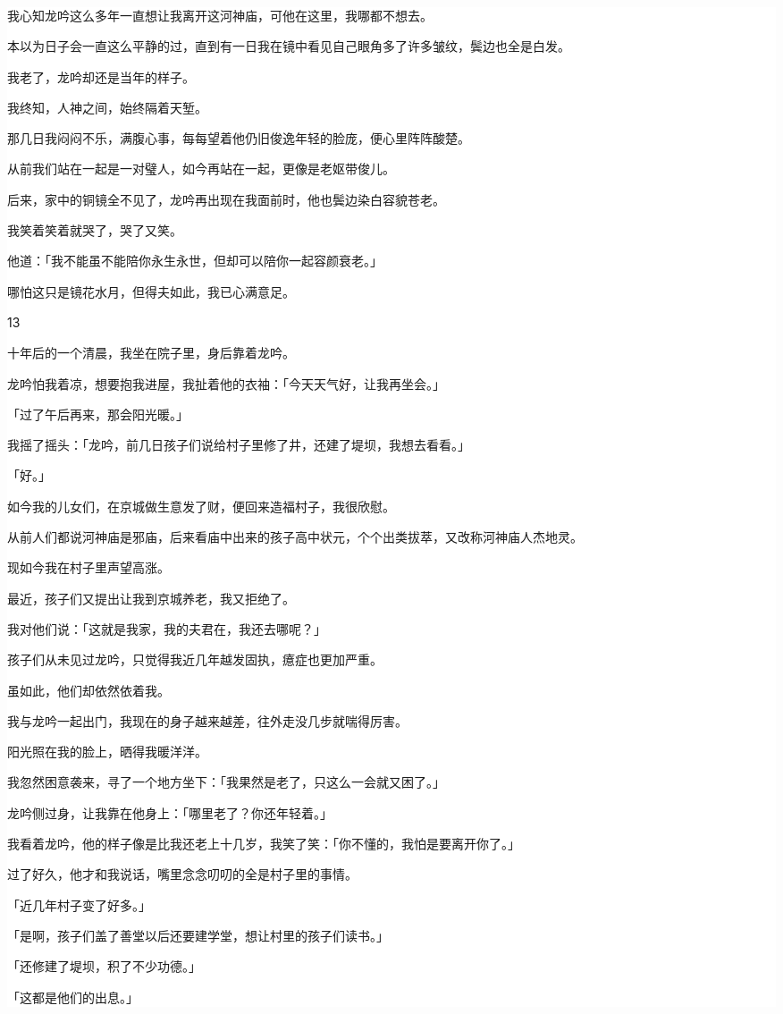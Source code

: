 我心知龙吟这么多年一直想让我离开这河神庙，可他在这里，我哪都不想去。

本以为日子会一直这么平静的过，直到有一日我在镜中看见自己眼角多了许多皱纹，鬓边也全是白发。

我老了，龙吟却还是当年的样子。

我终知，人神之间，始终隔着天堑。

那几日我闷闷不乐，满腹心事，每每望着他仍旧俊逸年轻的脸庞，便心里阵阵酸楚。

从前我们站在一起是一对璧人，如今再站在一起，更像是老妪带俊儿。

后来，家中的铜镜全不见了，龙吟再出现在我面前时，他也鬓边染白容貌苍老。

我笑着笑着就哭了，哭了又笑。

他道：「我不能虽不能陪你永生永世，但却可以陪你一起容颜衰老。」

哪怕这只是镜花水月，但得夫如此，我已心满意足。

13

十年后的一个清晨，我坐在院子里，身后靠着龙吟。

龙吟怕我着凉，想要抱我进屋，我扯着他的衣袖：「今天天气好，让我再坐会。」

「过了午后再来，那会阳光暖。」

我摇了摇头：「龙吟，前几日孩子们说给村子里修了井，还建了堤坝，我想去看看。」

「好。」

如今我的儿女们，在京城做生意发了财，便回来造福村子，我很欣慰。

从前人们都说河神庙是邪庙，后来看庙中出来的孩子高中状元，个个出类拔萃，又改称河神庙人杰地灵。

现如今我在村子里声望高涨。

最近，孩子们又提出让我到京城养老，我又拒绝了。

我对他们说：「这就是我家，我的夫君在，我还去哪呢？」

孩子们从未见过龙吟，只觉得我近几年越发固执，癔症也更加严重。

虽如此，他们却依然依着我。

我与龙吟一起出门，我现在的身子越来越差，往外走没几步就喘得厉害。

阳光照在我的脸上，晒得我暖洋洋。

我忽然困意袭来，寻了一个地方坐下：「我果然是老了，只这么一会就又困了。」

龙吟侧过身，让我靠在他身上：「哪里老了？你还年轻着。」

我看着龙吟，他的样子像是比我还老上十几岁，我笑了笑：「你不懂的，我怕是要离开你了。」

过了好久，他才和我说话，嘴里念念叨叨的全是村子里的事情。

「近几年村子变了好多。」

「是啊，孩子们盖了善堂以后还要建学堂，想让村里的孩子们读书。」

「还修建了堤坝，积了不少功德。」

「这都是他们的出息。」
